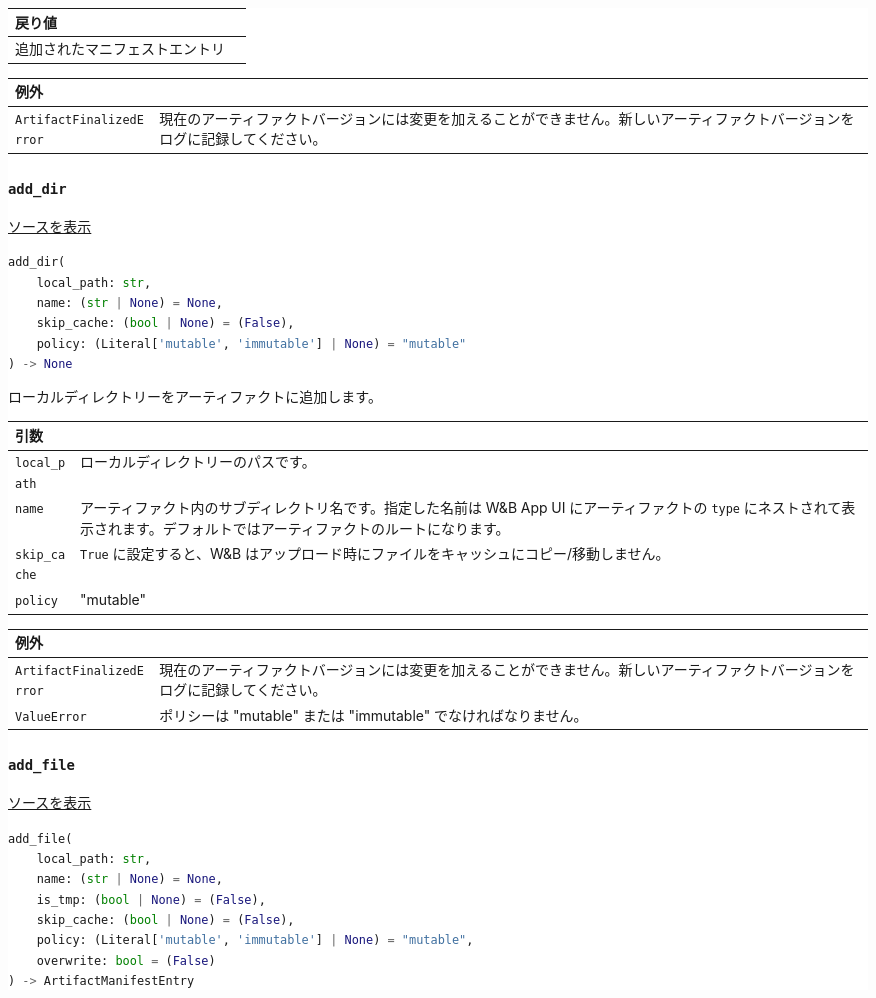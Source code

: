 | 戻り値 |  |
| :--- | :--- |
|  追加されたマニフェストエントリ |

| 例外 |  |
| :--- | :--- |
|  `ArtifactFinalizedError` |  現在のアーティファクトバージョンには変更を加えることができません。新しいアーティファクトバージョンをログに記録してください。 |

### `add_dir`

[ソースを表示](https://www.github.com/wandb/wandb/tree/637bddf198525810add5804059001b1b319d6ad1/wandb/sdk/artifacts/artifact.py#L1342-L1402)

```python
add_dir(
    local_path: str,
    name: (str | None) = None,
    skip_cache: (bool | None) = (False),
    policy: (Literal['mutable', 'immutable'] | None) = "mutable"
) -> None
```

ローカルディレクトリーをアーティファクトに追加します。

| 引数 |  |
| :--- | :--- |
|  `local_path` |  ローカルディレクトリーのパスです。 |
|  `name` |  アーティファクト内のサブディレクトリ名です。指定した名前は W&B App UI にアーティファクトの `type` にネストされて表示されます。デフォルトではアーティファクトのルートになります。 |
|  `skip_cache` |  `True` に設定すると、W&B はアップロード時にファイルをキャッシュにコピー/移動しません。 |
|  `policy` |  "mutable" | "immutable"。デフォルトは "mutable" です。"mutable": アップロード中の破損を防ぐためにファイルの一時コピーを作成します。"immutable": 保護を無効にし、ファイルを削除したり変更したりしないようユーザーに依存します。 |

| 例外 |  |
| :--- | :--- |
|  `ArtifactFinalizedError` |  現在のアーティファクトバージョンには変更を加えることができません。新しいアーティファクトバージョンをログに記録してください。 |
|  `ValueError` |  ポリシーは "mutable" または "immutable" でなければなりません。 |

### `add_file`

[ソースを表示](https://www.github.com/wandb/wandb/tree/637bddf198525810add5804059001b1b319d6ad1/wandb/sdk/artifacts/artifact.py#L1289-L1340)

```python
add_file(
    local_path: str,
    name: (str | None) = None,
    is_tmp: (bool | None) = (False),
    skip_cache: (bool | None) = (False),
    policy: (Literal['mutable', 'immutable'] | None) = "mutable",
    overwrite: bool = (False)
) -> ArtifactManifestEntry
```
